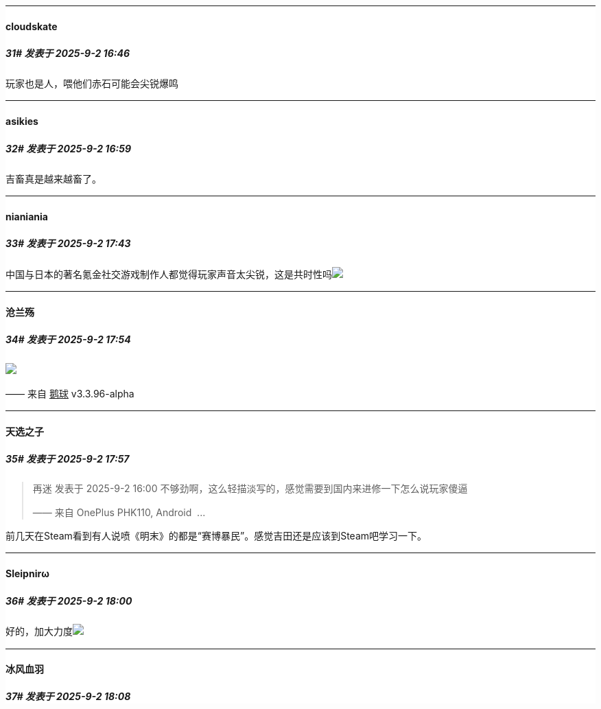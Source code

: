 *****

####  cloudskate  
##### 31#       发表于 2025-9-2 16:46

玩家也是人，喂他们赤石可能会尖锐爆鸣

*****

####  asikies  
##### 32#       发表于 2025-9-2 16:59

吉畜真是越来越畜了。

*****

####  nianiania  
##### 33#       发表于 2025-9-2 17:43

中国与日本的著名氪金社交游戏制作人都觉得玩家声音太尖锐，这是共时性吗<img src="https://static.stage1st.com/image/smiley/face2017/037.png" referrerpolicy="no-referrer">

*****

####  沧兰殇  
##### 34#       发表于 2025-9-2 17:54

<img src="https://p.sda1.dev/26/4eed89881812e5ddbf7aea932dfd58bf/image.jpg" referrerpolicy="no-referrer">

—— 来自 [鹅球](https://www.pgyer.com/xfPejhuq) v3.3.96-alpha

*****

####  天选之子  
##### 35#       发表于 2025-9-2 17:57

<blockquote>再迷 发表于 2025-9-2 16:00
不够劲啊，这么轻描淡写的，感觉需要到国内来进修一下怎么说玩家傻逼

—— 来自 OnePlus PHK110, Android  ...</blockquote>
前几天在Steam看到有人说喷《明末》的都是“赛博暴民”。感觉吉田还是应该到Steam吧学习一下。

*****

####  Sleipnirω  
##### 36#       发表于 2025-9-2 18:00

好的，加大力度<img src="https://static.stage1st.com/image/smiley/face2017/037.png" referrerpolicy="no-referrer">

*****

####  冰风血羽  
##### 37#       发表于 2025-9-2 18:08
